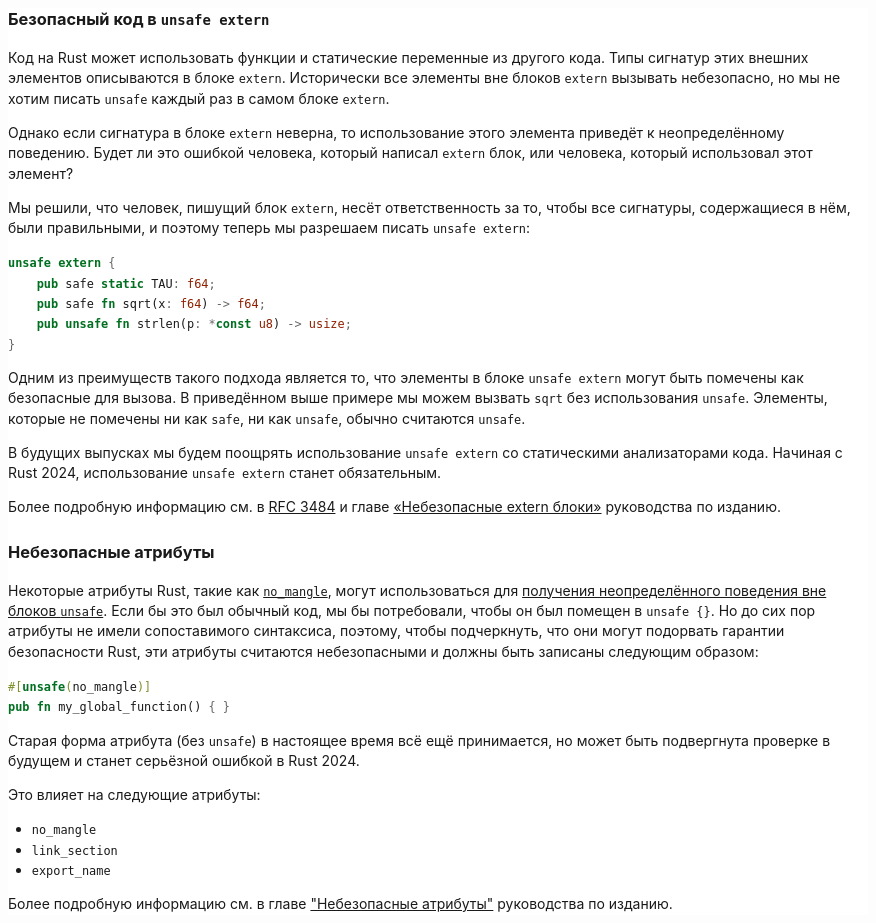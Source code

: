 ### Безопасный код в `unsafe extern`

Код на Rust может использовать функции и статические переменные из другого кода. Типы сигнатур этих внешних элементов описываются в блоке `extern`. Исторически все элементы вне блоков `extern` вызывать небезопасно, но мы не хотим писать `unsafe` каждый раз в самом блоке `extern`.

Однако если сигнатура в блоке `extern` неверна, то использование этого элемента приведёт к неопределённому поведению. Будет ли это ошибкой человека, который написал `extern` блок, или человека, который использовал этот элемент?

Мы решили, что человек, пишущий блок `extern`, несёт ответственность за то, чтобы все сигнатуры, содержащиеся в нём, были правильными, и поэтому теперь мы разрешаем писать `unsafe extern`:

```rust
unsafe extern {
    pub safe static TAU: f64;
    pub safe fn sqrt(x: f64) -> f64;
    pub unsafe fn strlen(p: *const u8) -> usize;
}
```

Одним из преимуществ такого подхода является то, что элементы в блоке `unsafe extern` могут быть помечены как безопасные для вызова. В приведённом выше примере мы можем вызвать `sqrt` без использования `unsafe`. Элементы, которые не помечены ни как `safe`, ни как `unsafe`, обычно считаются `unsafe`.

В будущих выпусках мы будем поощрять использование `unsafe extern` со статическими анализаторами кода. Начиная с Rust 2024, использование `unsafe extern` станет обязательным.

Более подробную информацию см. в [RFC 3484](https://github.com/rust-lang/rfcs/blob/master/text/3484-unsafe-extern-blocks.md) и главе [«Небезопасные extern блоки»](https://doc.rust-lang.org/nightly/edition-guide/rust-2024/unsafe-extern.html) руководства по изданию.

### Небезопасные атрибуты

Некоторые атрибуты Rust, такие как [`no_mangle`](https://doc.rust-lang.org/reference/abi.html#the-no_mangle-attribute), могут использоваться для [получения неопределённого поведения вне блоков `unsafe`](https://github.com/rust-lang/rust/issues/28179). Если бы это был обычный код, мы бы потребовали, чтобы он был помещен в `unsafe {}`. Но до сих пор атрибуты не имели сопоставимого синтаксиса, поэтому, чтобы подчеркнуть, что они могут подорвать гарантии безопасности Rust, эти атрибуты считаются небезопасными и должны быть записаны следующим образом:

```rust
#[unsafe(no_mangle)]
pub fn my_global_function() { }
```

Старая форма атрибута (без `unsafe`) в настоящее время всё ещё принимается, но может быть подвергнута проверке в будущем и станет серьёзной ошибкой в Rust 2024.

Это влияет на следующие атрибуты:

- `no_mangle`
- `link_section`
- `export_name`

Более подробную информацию см. в главе ["Небезопасные атрибуты"](https://doc.rust-lang.org/nightly/edition-guide/rust-2024/unsafe-attributes.html) руководства по изданию.
